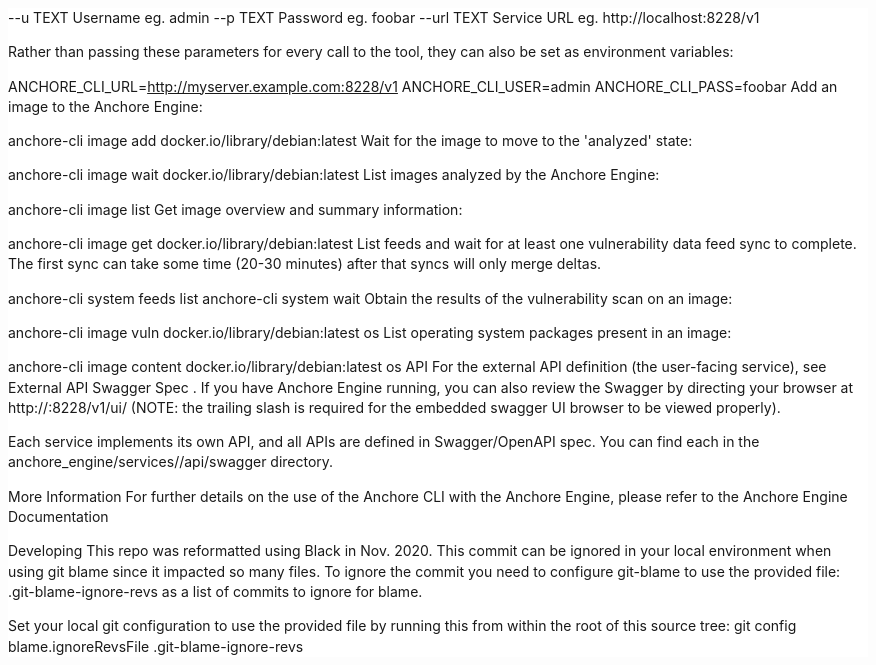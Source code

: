 --u   TEXT   Username     eg. admin
--p   TEXT   Password     eg. foobar
--url TEXT   Service URL  eg. http://localhost:8228/v1

 
Rather than passing these parameters for every call to the tool, they can also be set as environment variables:

ANCHORE_CLI_URL=http://myserver.example.com:8228/v1
ANCHORE_CLI_USER=admin
ANCHORE_CLI_PASS=foobar
Add an image to the Anchore Engine:

anchore-cli image add docker.io/library/debian:latest
Wait for the image to move to the 'analyzed' state:


 
anchore-cli image wait docker.io/library/debian:latest
List images analyzed by the Anchore Engine:

anchore-cli image list
Get image overview and summary information:

anchore-cli image get docker.io/library/debian:latest
List feeds and wait for at least one vulnerability data feed sync to complete. The first sync can take some time (20-30 minutes) after that syncs will only merge deltas.


 
anchore-cli system feeds list
anchore-cli system wait
Obtain the results of the vulnerability scan on an image:

anchore-cli image vuln docker.io/library/debian:latest os
List operating system packages present in an image:

anchore-cli image content docker.io/library/debian:latest os
API
For the external API definition (the user-facing service), see External API Swagger Spec . If you have Anchore Engine running, you can also review the Swagger by directing your browser at http://:8228/v1/ui/ (NOTE: the trailing slash is required for the embedded swagger UI browser to be viewed properly).

Each service implements its own API, and all APIs are defined in Swagger/OpenAPI spec. You can find each in the anchore_engine/services/<servicename>/api/swagger directory.

More Information
For further details on the use of the Anchore CLI with the Anchore Engine, please refer to the Anchore Engine Documentation

Developing
This repo was reformatted using Black in Nov. 2020. This commit can be ignored in your local environment when using git blame since it impacted so many files. To ignore the commit you need to configure git-blame to use the provided file: .git-blame-ignore-revs as a list of commits to ignore for blame.

Set your local git configuration to use the provided file by running this from within the root of this source tree: git config blame.ignoreRevsFile .git-blame-ignore-revs
